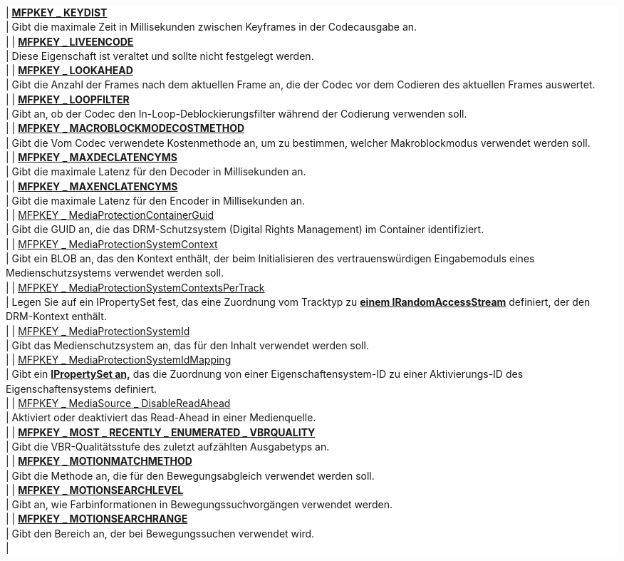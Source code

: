 | [**MFPKEY \_ KEYDIST**](mfpkey-keydistproperty.md)<br/>                                                                                     | Gibt die maximale Zeit in Millisekunden zwischen Keyframes in der Codecausgabe an. <br/>                                                                                                     |
| [**MFPKEY \_ LIVEENCODE**](mfpkey-liveencodeproperty.md)<br/>                                                                               | Diese Eigenschaft ist veraltet und sollte nicht festgelegt werden. <br/>                                                                                                                                         |
| [**MFPKEY \_ LOOKAHEAD**](mfpkey-lookaheadproperty.md)<br/>                                                                                 | Gibt die Anzahl der Frames nach dem aktuellen Frame an, die der Codec vor dem Codieren des aktuellen Frames auswertet. <br/>                                                                   |
| [**MFPKEY \_ LOOPFILTER**](mfpkey-loopfilterproperty.md)<br/>                                                                               | Gibt an, ob der Codec den In-Loop-Deblockierungsfilter während der Codierung verwenden soll. <br/>                                                                                                    |
| [**MFPKEY \_ MACROBLOCKMODECOSTMETHOD**](mfpkey-macroblockmodecostmethodproperty.md)<br/>                                                   | Gibt die Vom Codec verwendete Kostenmethode an, um zu bestimmen, welcher Makroblockmodus verwendet werden soll. <br/>                                                                                                   |
| [**MFPKEY \_ MAXDECLATENCYMS**](mfpkey-maxdeclatencymsproperty.md)<br/>                                                                     | Gibt die maximale Latenz für den Decoder in Millisekunden an.<br/>                                                                                                                           |
| [**MFPKEY \_ MAXENCLATENCYMS**](mfpkey-maxenclatencymsproperty.md)<br/>                                                                     | Gibt die maximale Latenz für den Encoder in Millisekunden an.<br/>                                                                                                                           |
| [MFPKEY \_ MediaProtectionContainerGuid](mfpkey-mediaprotectioncontainerguid.md)<br/>                                                       | Gibt die GUID an, die das DRM-Schutzsystem (Digital Rights Management) im Container identifiziert.<br/>                                                                                |
| [MFPKEY \_ MediaProtectionSystemContext](mfpkey-mediaprotectionsystemcontext.md)<br/>                                                       | Gibt ein BLOB an, das den Kontext enthält, der beim Initialisieren des vertrauenswürdigen Eingabemoduls eines Medienschutzsystems verwendet werden soll.<br/>                                                                     |
| [MFPKEY \_ MediaProtectionSystemContextsPerTrack](mfpkey-mediaprotectionsystemcontextspertrack.md)<br/>                                     | Legen Sie auf ein IPropertySet fest, das eine Zuordnung vom Tracktyp zu [**einem IRandomAccessStream**](/previous-versions//hh438400(v=vs.85)) definiert, der den DRM-Kontext enthält.<br/>                                    |
| [MFPKEY \_ MediaProtectionSystemId](mfpkey-mediaprotectionsystemid.md)<br/>                                                                 | Gibt das Medienschutzsystem an, das für den Inhalt verwendet werden soll.<br/>                                                                                                                             |
| [MFPKEY \_ MediaProtectionSystemIdMapping](mfpkey-mediaprotectionsystemidmapping.md)<br/>                                                   | Gibt ein [**IPropertySet an,**](/uwp/api/Windows.Foundation.Collections.IPropertySet?view=winrt-19041) das die Zuordnung von einer Eigenschaftensystem-ID zu einer Aktivierungs-ID des Eigenschaftensystems definiert.<br/>                                          |
| [MFPKEY \_ MediaSource \_ DisableReadAhead](mfpkey-mediasource-disablereadahead.md)<br/>                                                      | Aktiviert oder deaktiviert das Read-Ahead in einer Medienquelle.<br/>                                                                                                                                         |
| [**MFPKEY \_ MOST \_ RECENTLY \_ ENUMERATED \_ VBRQUALITY**](mfpkey-most-recently-enumerated-vbrqualityproperty.md)<br/>                          | Gibt die VBR-Qualitätsstufe des zuletzt aufzählten Ausgabetyps an.<br/>                                                                                                              |
| [**MFPKEY \_ MOTIONMATCHMETHOD**](mfpkey-motionmatchmethodproperty.md)<br/>                                                                 | Gibt die Methode an, die für den Bewegungsabgleich verwendet werden soll. <br/>                                                                                                                                         |
| [**MFPKEY \_ MOTIONSEARCHLEVEL**](mfpkey-motionsearchlevelproperty.md)<br/>                                                                 | Gibt an, wie Farbinformationen in Bewegungssuchvorgängen verwendet werden. <br/>                                                                                                                     |
| [**MFPKEY \_ MOTIONSEARCHRANGE**](mfpkey-motionsearchrangeproperty.md)<br/>                                                                 | Gibt den Bereich an, der bei Bewegungssuchen verwendet wird. <br/>                                                                                                                                             |